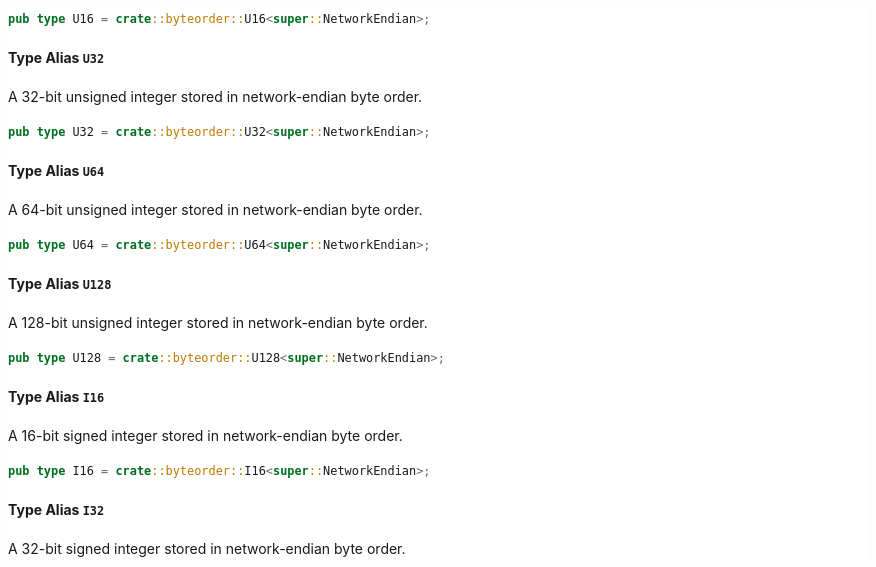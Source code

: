 ```rust
pub type U16 = crate::byteorder::U16<super::NetworkEndian>;
```

#### Type Alias `U32`

A
32-bit unsigned integer
stored in
network-endian
byte order.

```rust
pub type U32 = crate::byteorder::U32<super::NetworkEndian>;
```

#### Type Alias `U64`

A
64-bit unsigned integer
stored in
network-endian
byte order.

```rust
pub type U64 = crate::byteorder::U64<super::NetworkEndian>;
```

#### Type Alias `U128`

A
128-bit unsigned integer
stored in
network-endian
byte order.

```rust
pub type U128 = crate::byteorder::U128<super::NetworkEndian>;
```

#### Type Alias `I16`

A
16-bit signed integer
stored in
network-endian
byte order.

```rust
pub type I16 = crate::byteorder::I16<super::NetworkEndian>;
```

#### Type Alias `I32`

A
32-bit signed integer
stored in
network-endian
byte order.
